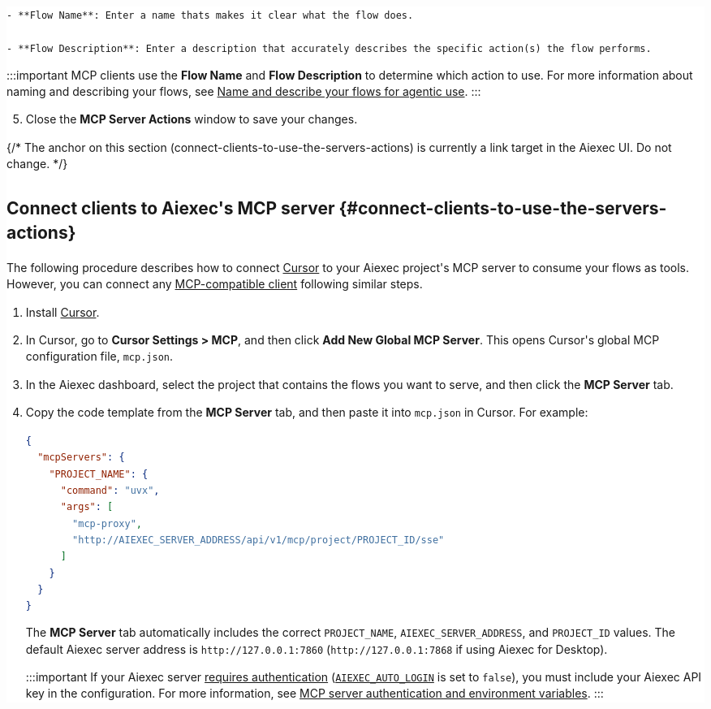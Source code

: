     - **Flow Name**: Enter a name thats makes it clear what the flow does.

    - **Flow Description**: Enter a description that accurately describes the specific action(s) the flow performs.

   :::important
   MCP clients use the **Flow Name** and **Flow Description** to determine which action to use.
   For more information about naming and describing your flows, see [Name and describe your flows for agentic use](#name-and-describe-your-flows).
   :::

5. Close the **MCP Server Actions** window to save your changes.

{/* The anchor on this section (connect-clients-to-use-the-servers-actions) is currently a link target in the Aiexec UI. Do not change. */}
## Connect clients to Aiexec's MCP server {#connect-clients-to-use-the-servers-actions}

The following procedure describes how to connect [Cursor](https://www.cursor.com/) to your Aiexec project's MCP server to consume your flows as tools.
However, you can connect any [MCP-compatible client](https://modelcontextprotocol.io/clients) following similar steps.

1. Install [Cursor](https://docs.cursor.com/get-started/installation).

2. In Cursor, go to **Cursor Settings > MCP**, and then click **Add New Global MCP Server**.
This opens Cursor's global MCP configuration file, `mcp.json`.

3. In the Aiexec dashboard, select the project that contains the flows you want to serve, and then click the **MCP Server** tab.

4. Copy the code template from the **MCP Server** tab, and then paste it into `mcp.json` in Cursor.
For example:

    ```json
    {
      "mcpServers": {
        "PROJECT_NAME": {
          "command": "uvx",
          "args": [
            "mcp-proxy",
            "http://AIEXEC_SERVER_ADDRESS/api/v1/mcp/project/PROJECT_ID/sse"
          ]
        }
      }
    }
    ```

    The **MCP Server** tab automatically includes the correct `PROJECT_NAME`, `AIEXEC_SERVER_ADDRESS`, and `PROJECT_ID` values.
    The default Aiexec server address is `http://127.0.0.1:7860` (`http://127.0.0.1:7868` if using Aiexec for Desktop).

    :::important
    If your Aiexec server [requires authentication](/configuration-authentication) ([`AIEXEC_AUTO_LOGIN`](/environment-variables#AIEXEC_AUTO_LOGIN) is set to `false`), you must include your Aiexec API key in the configuration.
    For more information, see [MCP server authentication and environment variables](#authentication).
    :::
